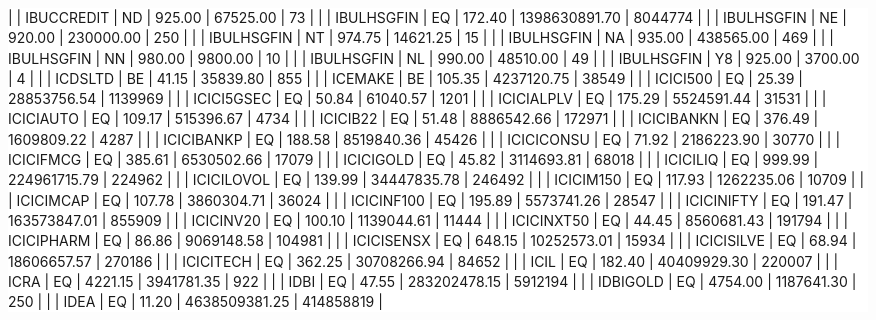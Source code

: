 |  | IBUCCREDIT | ND | 925.00 | 67525.00 | 73 |
|  | IBULHSGFIN | EQ | 172.40 | 1398630891.70 | 8044774 |
|  | IBULHSGFIN | NE | 920.00 | 230000.00 | 250 |
|  | IBULHSGFIN | NT | 974.75 | 14621.25 | 15 |
|  | IBULHSGFIN | NA | 935.00 | 438565.00 | 469 |
|  | IBULHSGFIN | NN | 980.00 | 9800.00 | 10 |
|  | IBULHSGFIN | NL | 990.00 | 48510.00 | 49 |
|  | IBULHSGFIN | Y8 | 925.00 | 3700.00 | 4 |
|  | ICDSLTD | BE | 41.15 | 35839.80 | 855 |
|  | ICEMAKE | BE | 105.35 | 4237120.75 | 38549 |
|  | ICICI500 | EQ | 25.39 | 28853756.54 | 1139969 |
|  | ICICI5GSEC | EQ | 50.84 | 61040.57 | 1201 |
|  | ICICIALPLV | EQ | 175.29 | 5524591.44 | 31531 |
|  | ICICIAUTO | EQ | 109.17 | 515396.67 | 4734 |
|  | ICICIB22 | EQ | 51.48 | 8886542.66 | 172971 |
|  | ICICIBANKN | EQ | 376.49 | 1609809.22 | 4287 |
|  | ICICIBANKP | EQ | 188.58 | 8519840.36 | 45426 |
|  | ICICICONSU | EQ | 71.92 | 2186223.90 | 30770 |
|  | ICICIFMCG | EQ | 385.61 | 6530502.66 | 17079 |
|  | ICICIGOLD | EQ | 45.82 | 3114693.81 | 68018 |
|  | ICICILIQ | EQ | 999.99 | 224961715.79 | 224962 |
|  | ICICILOVOL | EQ | 139.99 | 34447835.78 | 246492 |
|  | ICICIM150 | EQ | 117.93 | 1262235.06 | 10709 |
|  | ICICIMCAP | EQ | 107.78 | 3860304.71 | 36024 |
|  | ICICINF100 | EQ | 195.89 | 5573741.26 | 28547 |
|  | ICICINIFTY | EQ | 191.47 | 163573847.01 | 855909 |
|  | ICICINV20 | EQ | 100.10 | 1139044.61 | 11444 |
|  | ICICINXT50 | EQ | 44.45 | 8560681.43 | 191794 |
|  | ICICIPHARM | EQ | 86.86 | 9069148.58 | 104981 |
|  | ICICISENSX | EQ | 648.15 | 10252573.01 | 15934 |
|  | ICICISILVE | EQ | 68.94 | 18606657.57 | 270186 |
|  | ICICITECH | EQ | 362.25 | 30708266.94 | 84652 |
|  | ICIL | EQ | 182.40 | 40409929.30 | 220007 |
|  | ICRA | EQ | 4221.15 | 3941781.35 | 922 |
|  | IDBI | EQ | 47.55 | 283202478.15 | 5912194 |
|  | IDBIGOLD | EQ | 4754.00 | 1187641.30 | 250 |
|  | IDEA | EQ | 11.20 | 4638509381.25 | 414858819 |